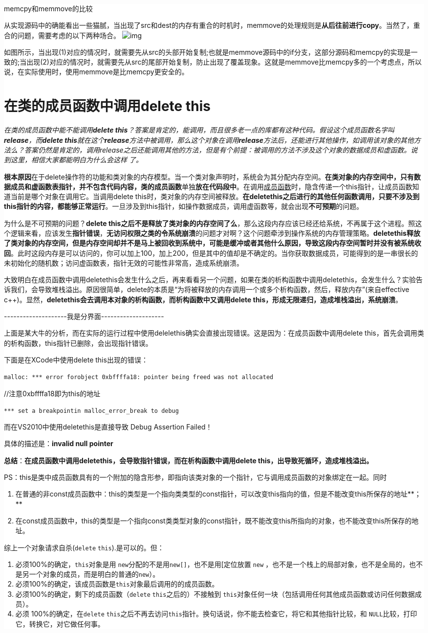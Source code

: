 memcpy和memmove的比较

从实现源码中的确能看出一些猫腻，当出现了src和dest的内存有重合的时机时，memmove的处理规则是**从后往前进行copy**。当然了，重合的问题，需要考虑的以下两种场合。
![img](https://segmentfault.com/img/bVcTq3M)

如图所示，当出现(1)对应的情况时，就需要先从src的头部开始复制;也就是memmove源码中的if分支，这部分源码和memcpy的实现是一致的;当出现(2)对应的情况时，就需要先从src的尾部开始复制，防止出现了覆盖现象。这就是memmove比memcpy多的一个考虑点，所以说，在实际使用时，使用memmove是比memcpy更安全的。

# 在类的成员函数中调用delete this

*在类的成员函数中能不能调用**delete this**？答案是肯定的，能调用，而且很多老一点的库都有这种代码。假设这个成员函数名字叫**release**，而**delete this**就在这个**release**方法中被调用，那么这个对象在调用**release**方法后，还能进行其他操作，如调用该对象的其他方法么？答案仍然是肯定的，调用release之后还能调用其他的方法，但是有个前提：被调用的方法不涉及这个对象的数据成员和虚函数。说到这里，相信大家都能明白为什么会这样 了。*

**根本原因**在于delete操作符的功能和类对象的内存模型。当一个类对象声明时，系统会为其分配内存空间。**在类对象的内存空间中，只有数据成员和虚函数表指针，并不包含代码内容，类的成员函数**单独**放在代码段中**。在调用[成员函数](https://so.csdn.net/so/search?q=成员函数&spm=1001.2101.3001.7020)时，隐含传递一个this指针，让成员函数知道当前是哪个对象在调用它。当调用delete this时，类对象的内存空间被释放。**在deletethis之后进行的其他任何函数调用，只要不涉及到this指针的内容，都能够正常运行**。一旦涉及到this指针，如操作数据成员，调用虚函数等，就会出现**不可预期**的问题。

为什么是不可预期的问题？**delete this之后不是释放了类对象的内存空间了么**，那么这段内存应该已经还给系统，不再属于这个进程。照这个逻辑来看，应该发生**指针错误**，**无访问权限之类的令系统崩溃**的问题才对啊？这个问题牵涉到操作系统的内存管理策略。**deletethis释放了类对象的内存空间，但是内存空间却并不是马上被回收到系统中，可能是缓冲或者其他什么原因，导致这段内存空间暂时并没有被系统收回**。此时这段内存是可以访问的，你可以加上100，加上200，但是其中的值却是不确定的。当你获取数据成员，可能得到的是一串很长的未初始化的随机数；访问虚函数表，指针无效的可能性非常高，造成系统崩溃。

大致明白在成员函数中调用deletethis会发生什么之后，再来看看另一个问题，如果在类的析构函数中调用deletethis，会发生什么？实验告诉我们，会导致堆栈溢出。原因很简单，delete的本质是“为将被释放的内存调用一个或多个析构函数，然后，释放内存”(来自effective c++)。显然，**deletethis会去调用本对象的析构函数，而析构函数中又调用delete this，形成无限递归，造成堆栈溢出，系统崩溃**。

--------------------我是分界面--------------------

上面是某大牛的分析，而在实际的运行过程中使用delelethis确实会直接出现错误。这是因为：在成员函数中调用delete this，首先会调用类的析构函数，this指针已删除，会出现指针错误。

下面是在XCode中使用delete this出现的错误：

```
malloc: *** error forobject 0xbffffa18: pointer being freed was not allocated
```

//注意0xbffffa18即为this的地址

```
*** set a breakpointin malloc_error_break to debug
```

而在VS2010中使用deletethis是直接导致 Debug Assertion Failed！

具体的描述是：**invalid null pointer**

**总结**：**在成员函数中调用deletethis，会导致指针错误，而在析构函数中调用delete this，出导致死循环，造成堆栈溢出。**

PS：this是类中成员函数具有的一个附加的隐含形参，即指向该类对象的一个指针，它与调用成员函数的对象绑定在一起。同时

1. 在普通的非const成员函数中：this的类型是一个指向类类型的const指针，可以改变this指向的值，但是不能改变this所保存的地址**；**

2. 在const成员函数中，this的类型是一个指向const类类型对象的const指针，既不能改变this所指向的对象，也不能改变this所保存的地址。

综上一个对象请求自杀(`delete` `this`).是可以的。但：

1. 必须100%的确定，`this`对象是用 `new`分配的不是用`new[]`，也不是用[定位放置 `new` ，也不是一个栈上的局部对象，也不是全局的，也不是另一个对象的成员，而是明白的普通的`new`）。
2. 必须100%的确定，该成员函数是`this`对象最后调用的的成员函数。
3. 必须100%的确定，剩下的成员函数（`delete` `this`之后的）不接触到 `this`对象任何一块（包括调用任何其他成员函数或访问任何数据成员）。
4. 必须 100%的确定，在`delete` `this`之后不再去访问`this`指针。换句话说，你不能去检查它，将它和其他指针比较，和 `NULL`比较，打印它，转换它，对它做任何事。
